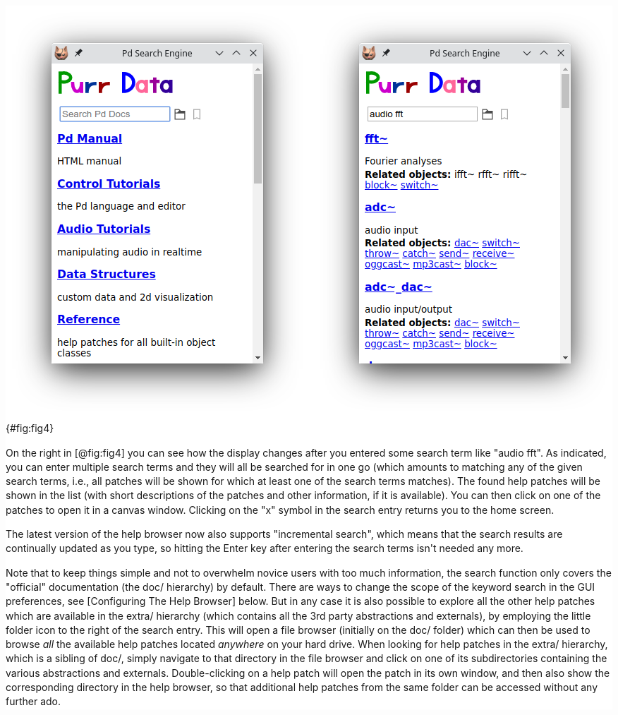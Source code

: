 ![Help browser.](browser+search.png){#fig:fig4}

On the right in [@fig:fig4] you can see how the display changes after you entered some search term like "audio fft". As indicated, you can enter multiple search terms and they will all be searched for in one go (which amounts to matching any of the given search terms, i.e., all patches will be shown for which at least one of the search terms matches). The found help patches will be shown in the list (with short descriptions of the patches and other information, if it is available). You can then click on one of the patches to open it in a canvas window. Clicking on the "x" symbol in the search entry returns you to the home screen.

The latest version of the help browser now also supports "incremental search", which means that the search results are continually updated as you type, so hitting the Enter key after entering the search terms isn't needed any more.

Note that to keep things simple and not to overwhelm novice users with too much information, the search function only covers the "official" documentation (the doc/ hierarchy) by default. There are ways to change the scope of the keyword search in the GUI preferences, see [Configuring The Help Browser] below. But in any case it is also possible to explore all the other help patches which are available in the extra/ hierarchy (which contains all the 3rd party abstractions and externals), by employing the little folder icon to the right of the search entry. This will open a file browser (initially on the doc/ folder) which can then be used to browse *all* the available help patches located *anywhere* on your hard drive. When looking for help patches in the extra/ hierarchy, which is a sibling of doc/, simply navigate to that directory in the file browser and click on one of its subdirectories containing the various abstractions and externals. Double-clicking on a help patch will open the patch in its own window, and then also show the corresponding directory in the help browser, so that additional help patches from the same folder can be accessed without any further ado.


[Pd forum]: http://forum.pdpatchrepo.info/topic/9956/gui-port-of-pd-l2ork-alpha-0-release
